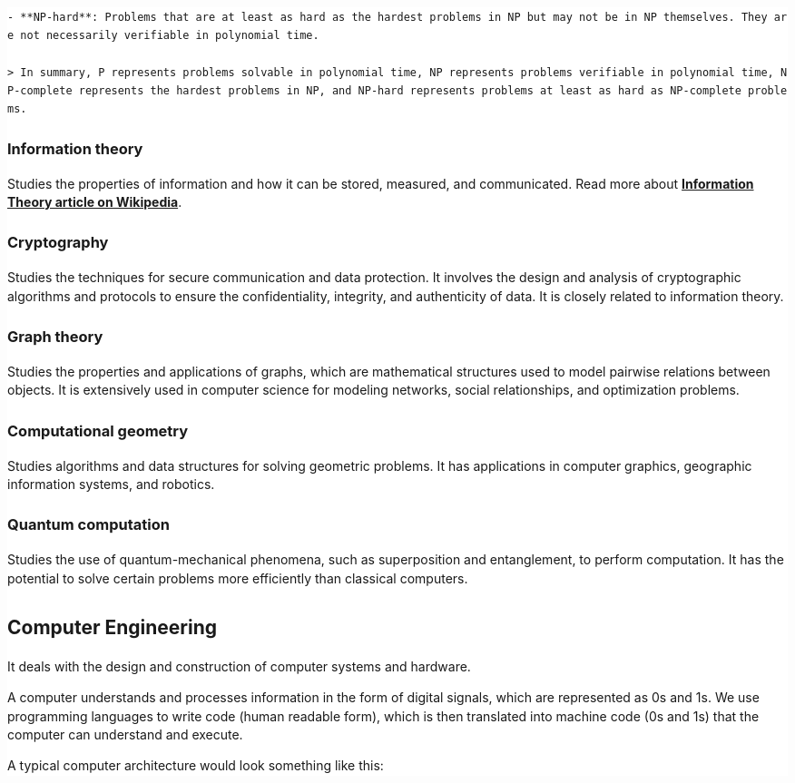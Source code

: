     - **NP-hard**: Problems that are at least as hard as the hardest problems in NP but may not be in NP themselves. They are not necessarily verifiable in polynomial time.

    > In summary, P represents problems solvable in polynomial time, NP represents problems verifiable in polynomial time, NP-complete represents the hardest problems in NP, and NP-hard represents problems at least as hard as NP-complete problems.

### Information theory

Studies the properties of information and how it can be stored, measured, and communicated. Read more about **[Information Theory article on Wikipedia](https://en.wikipedia.org/wiki/Information_theory)**.

### Cryptography 

Studies the techniques for secure communication and data protection. It involves the design and analysis of cryptographic algorithms and protocols to ensure the confidentiality, integrity, and authenticity of data. It is closely related to information theory.

### Graph theory 

Studies the properties and applications of graphs, which are mathematical structures used to model pairwise relations between objects. It is extensively used in computer science for modeling networks, social relationships, and optimization problems.

### Computational geometry 

Studies algorithms and data structures for solving geometric problems. It has applications in computer graphics, geographic information systems, and robotics.

### Quantum computation 

Studies the use of quantum-mechanical phenomena, such as superposition and entanglement, to perform computation. It has the potential to solve certain problems more efficiently than classical computers. 

## Computer Engineering

It deals with the design and construction of computer systems and hardware. 

A computer understands and processes information in the form of digital signals, which are represented as 0s and 1s. We use programming languages to write code (human readable form), which is then translated into machine code (0s and 1s) that the computer can understand and execute.

A typical computer architecture would look something like this:
